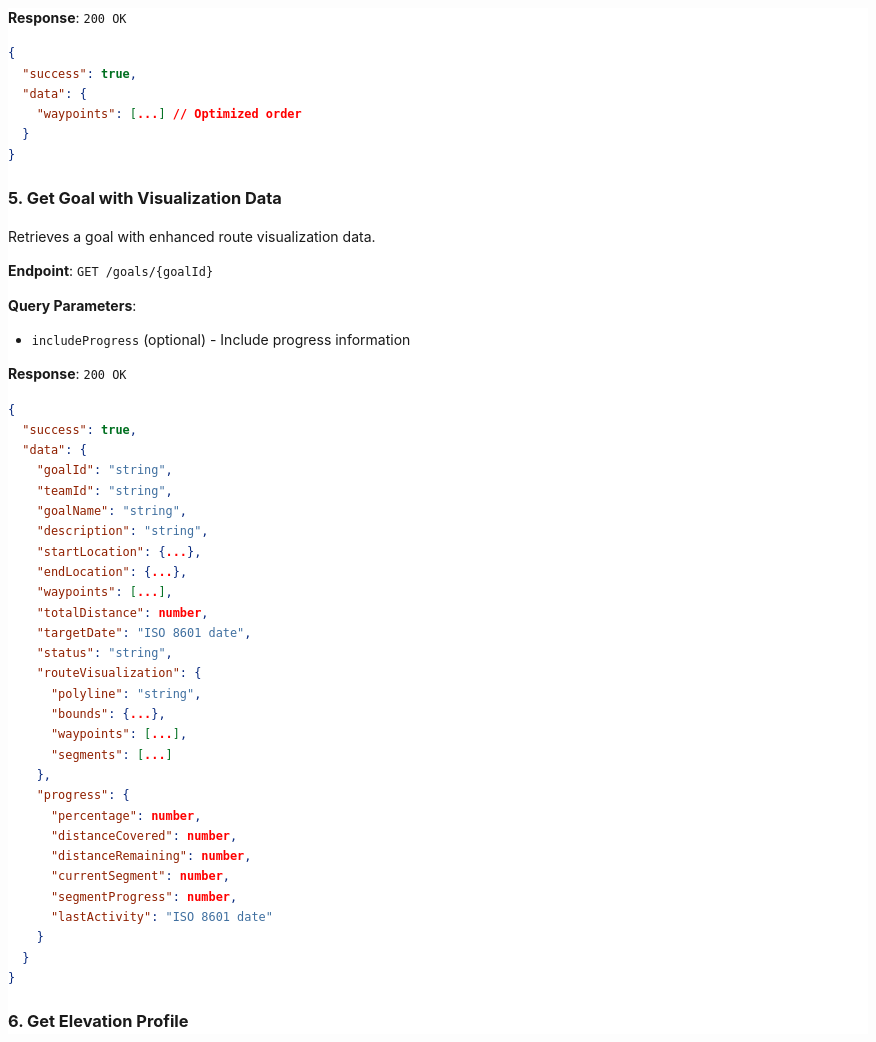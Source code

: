 **Response**: `200 OK`
```json
{
  "success": true,
  "data": {
    "waypoints": [...] // Optimized order
  }
}
```

### 5. Get Goal with Visualization Data

Retrieves a goal with enhanced route visualization data.

**Endpoint**: `GET /goals/{goalId}`

**Query Parameters**:
- `includeProgress` (optional) - Include progress information

**Response**: `200 OK`
```json
{
  "success": true,
  "data": {
    "goalId": "string",
    "teamId": "string",
    "goalName": "string",
    "description": "string",
    "startLocation": {...},
    "endLocation": {...},
    "waypoints": [...],
    "totalDistance": number,
    "targetDate": "ISO 8601 date",
    "status": "string",
    "routeVisualization": {
      "polyline": "string",
      "bounds": {...},
      "waypoints": [...],
      "segments": [...]
    },
    "progress": {
      "percentage": number,
      "distanceCovered": number,
      "distanceRemaining": number,
      "currentSegment": number,
      "segmentProgress": number,
      "lastActivity": "ISO 8601 date"
    }
  }
}
```

### 6. Get Elevation Profile
